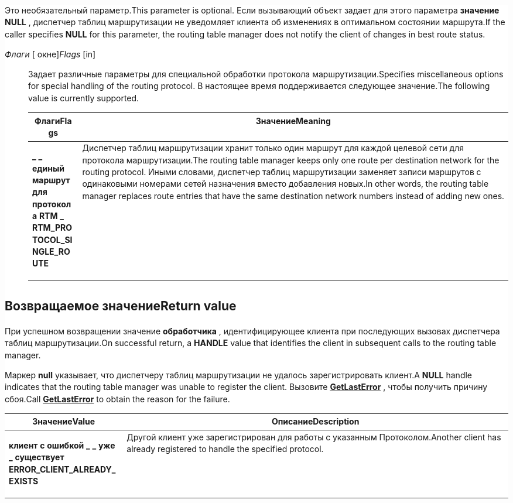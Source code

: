 <span data-ttu-id="80bf7-121">Это необязательный параметр.</span><span class="sxs-lookup"><span data-stu-id="80bf7-121">This parameter is optional.</span></span> <span data-ttu-id="80bf7-122">Если вызывающий объект задает для этого параметра **значение NULL** , диспетчер таблиц маршрутизации не уведомляет клиента об изменениях в оптимальном состоянии маршрута.</span><span class="sxs-lookup"><span data-stu-id="80bf7-122">If the caller specifies **NULL** for this parameter, the routing table manager does not notify the client of changes in best route status.</span></span>

</dd> <dt>

<span data-ttu-id="80bf7-123">*Флаги* \[ окне\]</span><span class="sxs-lookup"><span data-stu-id="80bf7-123">*Flags* \[in\]</span></span>
</dt> <dd>

<span data-ttu-id="80bf7-124">Задает различные параметры для специальной обработки протокола маршрутизации.</span><span class="sxs-lookup"><span data-stu-id="80bf7-124">Specifies miscellaneous options for special handling of the routing protocol.</span></span> <span data-ttu-id="80bf7-125">В настоящее время поддерживается следующее значение.</span><span class="sxs-lookup"><span data-stu-id="80bf7-125">The following value is currently supported.</span></span>



| <span data-ttu-id="80bf7-126">Флаги</span><span class="sxs-lookup"><span data-stu-id="80bf7-126">Flags</span></span>                                                                                                                                                                                               | <span data-ttu-id="80bf7-127">Значение</span><span class="sxs-lookup"><span data-stu-id="80bf7-127">Meaning</span></span>                                                                                                                                                                                                                                                 |
|-----------------------------------------------------------------------------------------------------------------------------------------------------------------------------------------------------|---------------------------------------------------------------------------------------------------------------------------------------------------------------------------------------------------------------------------------------------------------|
| <span id="RTM_PROTOCOL_SINGLE_ROUTE"></span><span id="rtm_protocol_single_route"></span><dl> <span data-ttu-id="80bf7-128"><dt>**\_ \_ единый маршрут для протокола RTM \_**</dt></span><span class="sxs-lookup"><span data-stu-id="80bf7-128"><dt>**RTM\_PROTOCOL\_SINGLE\_ROUTE**</dt></span></span> </dl> | <span data-ttu-id="80bf7-129">Диспетчер таблиц маршрутизации хранит только один маршрут для каждой целевой сети для протокола маршрутизации.</span><span class="sxs-lookup"><span data-stu-id="80bf7-129">The routing table manager keeps only one route per destination network for the routing protocol.</span></span> <span data-ttu-id="80bf7-130">Иными словами, диспетчер таблиц маршрутизации заменяет записи маршрутов с одинаковыми номерами сетей назначения вместо добавления новых.</span><span class="sxs-lookup"><span data-stu-id="80bf7-130">In other words, the routing table manager replaces route entries that have the same destination network numbers instead of adding new ones.</span></span><br/> |



 

</dd> </dl>

## <a name="return-value"></a><span data-ttu-id="80bf7-131">Возвращаемое значение</span><span class="sxs-lookup"><span data-stu-id="80bf7-131">Return value</span></span>

<span data-ttu-id="80bf7-132">При успешном возвращении значение **обработчика** , идентифицирующее клиента при последующих вызовах диспетчера таблиц маршрутизации.</span><span class="sxs-lookup"><span data-stu-id="80bf7-132">On successful return, a **HANDLE** value that identifies the client in subsequent calls to the routing table manager.</span></span>

<span data-ttu-id="80bf7-133">Маркер **null** указывает, что диспетчеру таблиц маршрутизации не удалось зарегистрировать клиент.</span><span class="sxs-lookup"><span data-stu-id="80bf7-133">A **NULL** handle indicates that the routing table manager was unable to register the client.</span></span> <span data-ttu-id="80bf7-134">Вызовите [**GetLastError**](/windows/win32/api/errhandlingapi/nf-errhandlingapi-getlasterror) , чтобы получить причину сбоя.</span><span class="sxs-lookup"><span data-stu-id="80bf7-134">Call [**GetLastError**](/windows/win32/api/errhandlingapi/nf-errhandlingapi-getlasterror) to obtain the reason for the failure.</span></span>



| <span data-ttu-id="80bf7-135">Значение</span><span class="sxs-lookup"><span data-stu-id="80bf7-135">Value</span></span>                                                                                                         | <span data-ttu-id="80bf7-136">Описание</span><span class="sxs-lookup"><span data-stu-id="80bf7-136">Description</span></span>                                                                                     |
|---------------------------------------------------------------------------------------------------------------|-------------------------------------------------------------------------------------------------|
| <dl> <span data-ttu-id="80bf7-137"><dt>**клиент с ошибкой \_ \_ уже \_ существует**</dt></span><span class="sxs-lookup"><span data-stu-id="80bf7-137"><dt>**ERROR\_CLIENT\_ALREADY\_EXISTS**</dt></span></span> </dl> | <span data-ttu-id="80bf7-138">Другой клиент уже зарегистрирован для работы с указанным Протоколом.</span><span class="sxs-lookup"><span data-stu-id="80bf7-138">Another client has already registered to handle the specified protocol.</span></span><br/>              |